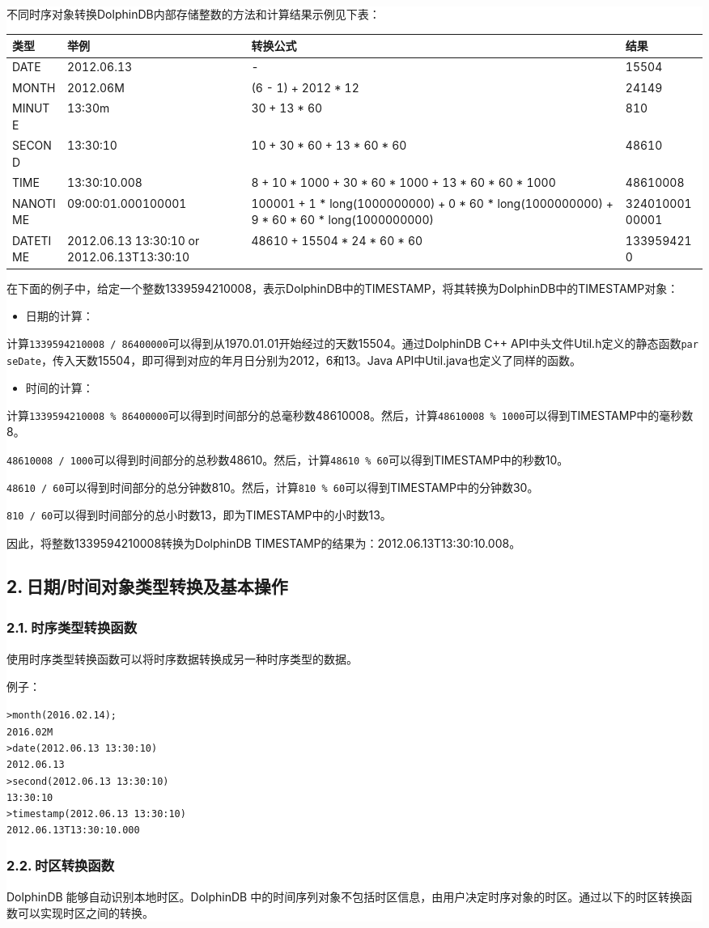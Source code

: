 不同时序对象转换DolphinDB内部存储整数的方法和计算结果示例见下表：

| 类型 | 举例 | 转换公式 | 结果 |
| :-----| :-----| :-----| :-----|
| DATE | 2012.06.13 | - | 15504 |
| MONTH | 2012.06M | (6 - 1) + 2012 * 12 | 24149 |
| MINUTE | 13:30m | 30 + 13 * 60 | 810 |
| SECOND | 13:30:10 | 10 + 30 * 60 + 13 * 60 * 60 | 48610 |
| TIME | 13:30:10.008 | 8 + 10 * 1000 + 30 * 60 * 1000 + 13 * 60 * 60 * 1000 | 48610008 |
| NANOTIME | 09:00:01.000100001 | 100001 + 1 * long(1000000000) + 0 * 60 * long(1000000000) + 9 * 60 * 60 * long(1000000000) | 32401000100001 |
| DATETIME | 2012.06.13 13:30:10 or 2012.06.13T13:30:10 | 48610 + 15504 * 24 * 60 * 60 | 1339594210 |

在下面的例子中，给定一个整数1339594210008，表示DolphinDB中的TIMESTAMP，将其转换为DolphinDB中的TIMESTAMP对象：
- 日期的计算：

计算`1339594210008 / 86400000`可以得到从1970.01.01开始经过的天数15504。通过DolphinDB C++ API中头文件Util.h定义的静态函数`parseDate`，传入天数15504，即可得到对应的年月日分别为2012，6和13。Java API中Util.java也定义了同样的函数。

- 时间的计算：

计算`1339594210008 % 86400000`可以得到时间部分的总毫秒数48610008。然后，计算`48610008 % 1000`可以得到TIMESTAMP中的毫秒数8。

`48610008 / 1000`可以得到时间部分的总秒数48610。然后，计算`48610 % 60`可以得到TIMESTAMP中的秒数10。

`48610 / 60`可以得到时间部分的总分钟数810。然后，计算`810 % 60`可以得到TIMESTAMP中的分钟数30。

`810 / 60`可以得到时间部分的总小时数13，即为TIMESTAMP中的小时数13。

因此，将整数1339594210008转换为DolphinDB TIMESTAMP的结果为：2012.06.13T13:30:10.008。

## 2. 日期/时间对象类型转换及基本操作

### 2.1. 时序类型转换函数

使用时序类型转换函数可以将时序数据转换成另一种时序类型的数据。

例子：
```Shell
>month(2016.02.14);
2016.02M
>date(2012.06.13 13:30:10)
2012.06.13
>second(2012.06.13 13:30:10)
13:30:10
>timestamp(2012.06.13 13:30:10)
2012.06.13T13:30:10.000
```

### 2.2. 时区转换函数

DolphinDB 能够自动识别本地时区。DolphinDB 中的时间序列对象不包括时区信息，由用户决定时序对象的时区。通过以下的时区转换函数可以实现时区之间的转换。
